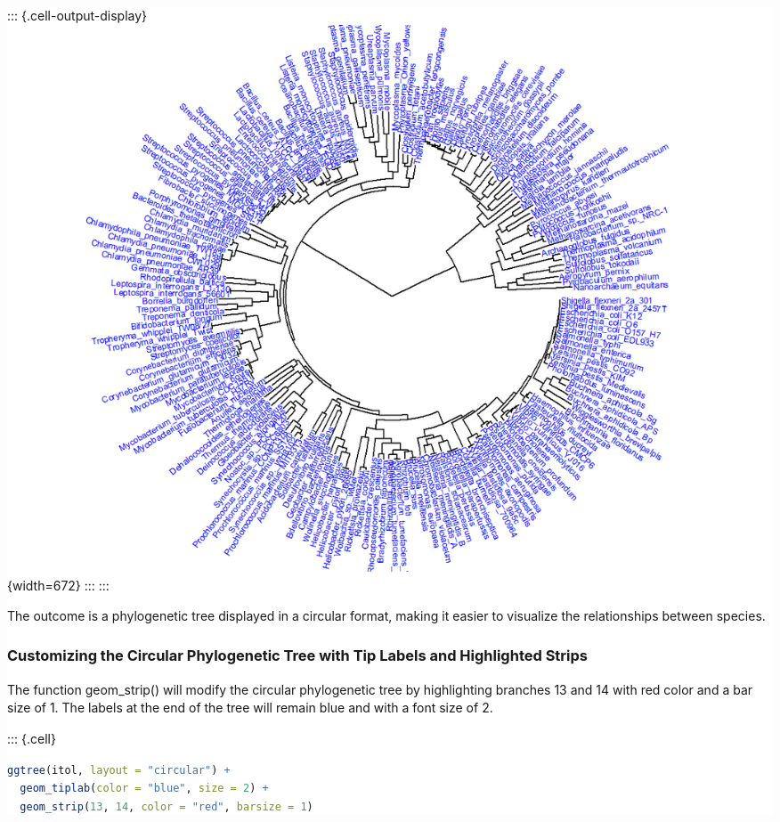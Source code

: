 ::: {.cell-output-display}
![](Phylogenetic-Analysis-and-Visualization_files/figure-html/unnamed-chunk-14-1.png){width=672}
:::
:::



The outcome is a phylogenetic tree displayed in a circular format, making it easier to visualize the relationships between species.

### Customizing the Circular Phylogenetic Tree with Tip Labels and Highlighted Strips

The function geom_strip() will modify the circular phylogenetic tree by highlighting branches 13 and 14 with red color and a bar size of 1. The labels at the end of the tree will remain blue and with a font size of 2.



::: {.cell}

```{.r .cell-code}
ggtree(itol, layout = "circular") +
  geom_tiplab(color = "blue", size = 2) +
  geom_strip(13, 14, color = "red", barsize = 1)
```

